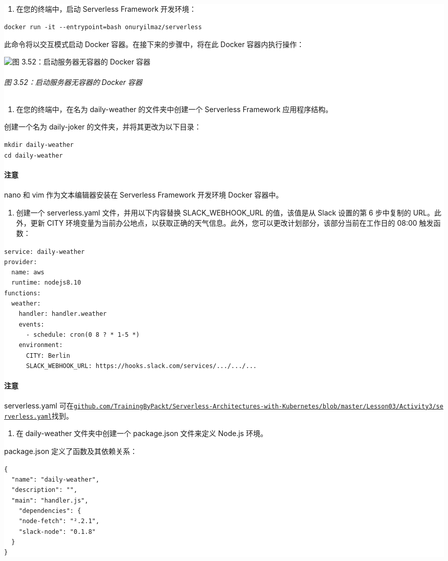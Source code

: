 1.  在您的终端中，启动 Serverless Framework 开发环境：

```
docker run -it --entrypoint=bash onuryilmaz/serverless
```

此命令将以交互模式启动 Docker 容器。在接下来的步骤中，将在此 Docker 容器内执行操作：

![图 3.52：启动服务器无容器的 Docker 容器](https://github.com/OpenDocCN/freelearn-devops-pt2-zh/raw/master/docs/svls-arch-k8s/img/C12607_03_52.jpg)

###### 图 3.52：启动服务器无容器的 Docker 容器

1.  在您的终端中，在名为 daily-weather 的文件夹中创建一个 Serverless Framework 应用程序结构。

创建一个名为 daily-joker 的文件夹，并将其更改为以下目录：

```
mkdir daily-weather
cd daily-weather
```

#### 注意

nano 和 vim 作为文本编辑器安装在 Serverless Framework 开发环境 Docker 容器中。

1.  创建一个 serverless.yaml 文件，并用以下内容替换 SLACK_WEBHOOK_URL 的值，该值是从 Slack 设置的第 6 步中复制的 URL。此外，更新 CITY 环境变量为当前办公地点，以获取正确的天气信息。此外，您可以更改计划部分，该部分当前在工作日的 08:00 触发函数：

```
service: daily-weather
provider:
  name: aws
  runtime: nodejs8.10
functions:
  weather:
    handler: handler.weather
    events:
      - schedule: cron(0 8 ? * 1-5 *)
    environment:
      CITY: Berlin
      SLACK_WEBHOOK_URL: https://hooks.slack.com/services/.../.../...
```

#### 注意

serverless.yaml 可在[`github.com/TrainingByPackt/Serverless-Architectures-with-Kubernetes/blob/master/Lesson03/Activity3/serverless.yaml`](https://github.com/TrainingByPackt/Serverless-Architectures-with-Kubernetes/blob/master/Lesson03/Activity3/serverless.yaml)找到。

1.  在 daily-weather 文件夹中创建一个 package.json 文件来定义 Node.js 环境。

package.json 定义了函数及其依赖关系：

```
{
  "name": "daily-weather",
  "description": "",
  "main": "handler.js",
    "dependencies": {
    "node-fetch": "².2.1",
    "slack-node": "0.1.8"
  }
}
```
